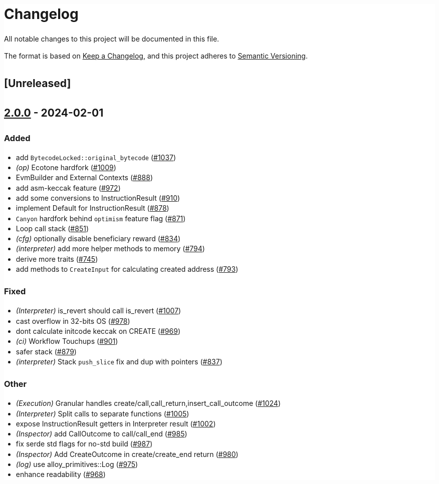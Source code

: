 # Changelog
All notable changes to this project will be documented in this file.

The format is based on [Keep a Changelog](https://keepachangelog.com/en/1.0.0/),
and this project adheres to [Semantic Versioning](https://semver.org/spec/v2.0.0.html).

## [Unreleased]

## [2.0.0](https://github.com/succinctlabs/revm-private/compare/revm-interpreter-v1.3.0...revm-interpreter-v2.0.0) - 2024-02-01

### Added
- add `BytecodeLocked::original_bytecode` ([#1037](https://github.com/succinctlabs/revm-private/pull/1037))
- *(op)* Ecotone hardfork ([#1009](https://github.com/succinctlabs/revm-private/pull/1009))
- EvmBuilder and External Contexts ([#888](https://github.com/succinctlabs/revm-private/pull/888))
- add asm-keccak feature ([#972](https://github.com/succinctlabs/revm-private/pull/972))
- add some conversions to InstructionResult ([#910](https://github.com/succinctlabs/revm-private/pull/910))
- implement Default for InstructionResult ([#878](https://github.com/succinctlabs/revm-private/pull/878))
- `Canyon` hardfork behind `optimism` feature flag ([#871](https://github.com/succinctlabs/revm-private/pull/871))
- Loop call stack ([#851](https://github.com/succinctlabs/revm-private/pull/851))
- *(cfg)* optionally disable beneficiary reward ([#834](https://github.com/succinctlabs/revm-private/pull/834))
- *(interpreter)* add more helper methods to memory ([#794](https://github.com/succinctlabs/revm-private/pull/794))
- derive more traits ([#745](https://github.com/succinctlabs/revm-private/pull/745))
- add methods to `CreateInput` for calculating created address ([#793](https://github.com/succinctlabs/revm-private/pull/793))

### Fixed
- *(Interpreter)* is_revert should call is_revert ([#1007](https://github.com/succinctlabs/revm-private/pull/1007))
- cast overflow in 32-bits OS ([#978](https://github.com/succinctlabs/revm-private/pull/978))
- dont calculate initcode keccak on CREATE ([#969](https://github.com/succinctlabs/revm-private/pull/969))
- *(ci)* Workflow Touchups ([#901](https://github.com/succinctlabs/revm-private/pull/901))
- safer stack ([#879](https://github.com/succinctlabs/revm-private/pull/879))
- *(interpreter)* Stack `push_slice` fix and dup with pointers ([#837](https://github.com/succinctlabs/revm-private/pull/837))

### Other
- *(Execution)* Granular handles create/call,call_return,insert_call_outcome ([#1024](https://github.com/succinctlabs/revm-private/pull/1024))
- *(Interpreter)* Split calls to separate functions ([#1005](https://github.com/succinctlabs/revm-private/pull/1005))
- expose InstructionResult getters in Interpreter result ([#1002](https://github.com/succinctlabs/revm-private/pull/1002))
- *(Inspector)* add CallOutcome to call/call_end ([#985](https://github.com/succinctlabs/revm-private/pull/985))
- fix serde std flags for no-std build ([#987](https://github.com/succinctlabs/revm-private/pull/987))
- *(Inspector)* Add CreateOutcome in create/create_end return ([#980](https://github.com/succinctlabs/revm-private/pull/980))
- *(log)* use alloy_primitives::Log ([#975](https://github.com/succinctlabs/revm-private/pull/975))
- enhance readability ([#968](https://github.com/succinctlabs/revm-private/pull/968))